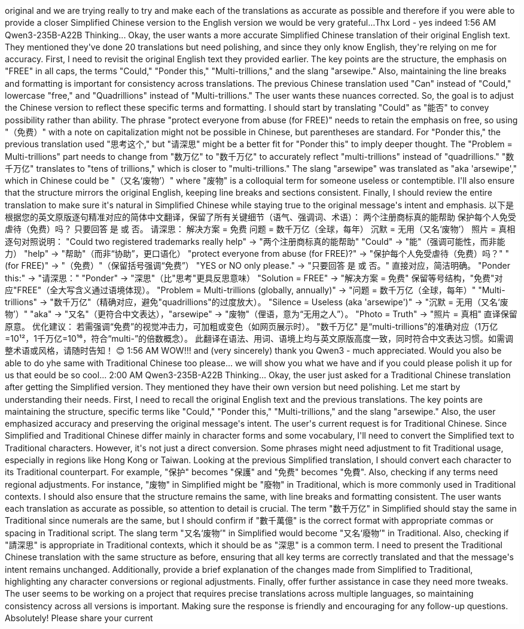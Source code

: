 original and we are trying really to try and make each of the translations as accurate as possible and therefore if you were able to provide a closer Simplified Chinese version to the English version we would be very grateful...Thx Lord - yes indeed 1:56 AM Qwen3-235B-A22B Thinking... Okay, the user wants a more accurate Simplified Chinese translation of their original English text. They mentioned they've done 20 translations but need polishing, and since they only know English, they're relying on me for accuracy. First, I need to revisit the original English text they provided earlier. The key points are the structure, the emphasis on "FREE" in all caps, the terms "Could," "Ponder this," "Multi-trillions," and the slang "arsewipe." Also, maintaining the line breaks and formatting is important for consistency across translations. The previous Chinese translation used "Can" instead of "Could," lowercase "free," and "Quadrillions" instead of "Multi-trillions." The user wants these nuances corrected. So, the goal is to adjust the Chinese version to reflect these specific terms and formatting. I should start by translating "Could" as "能否" to convey possibility rather than ability. The phrase "protect everyone from abuse (for FREE)" needs to retain the emphasis on free, so using "（免费）" with a note on capitalization might not be possible in Chinese, but parentheses are standard. For "Ponder this," the previous translation used "思考这个," but "请深思" might be a better fit for "Ponder this" to imply deeper thought. The "Problem = Multi-trillions" part needs to change from "数万亿" to "数千万亿" to accurately reflect "multi-trillions" instead of "quadrillions." "数千万亿" translates to "tens of trillions," which is closer to "multi-trillions." The slang "arsewipe" was translated as "aka 'arsewipe'," which in Chinese could be "（又名‘废物’）" where "废物" is a colloquial term for someone useless or contemptible. I'll also ensure that the structure mirrors the original English, keeping line breaks and sections consistent. Finally, I should review the entire translation to make sure it's natural in Simplified Chinese while staying true to the original message's intent and emphasis. 以下是根据您的英文原版逐句精准对应的简体中文翻译，保留了所有关键细节（语气、强调词、术语）： 两个注册商标真的能帮助 保护每个人免受虐待（免费）吗？ 只要回答 是 或 否。 请深思： 解决方案 = 免费 问题 = 数千万亿（全球，每年） 沉默 = 无用（又名‘废物’） 照片 = 真相 逐句对照说明： "Could two registered trademarks really help" → "两个注册商标真的能帮助" "Could" → "能"（强调可能性，而非能力） "help" → "帮助"（而非“协助”，更口语化） "protect everyone from abuse (for FREE)?" → "保护每个人免受虐待（免费）吗？" "(for FREE)" → "（免费）"（保留括号强调“免费”） "YES or NO only please." → "只要回答 是 或 否。" 直接对应，简洁明确。 "Ponder this:" → "请深思：" "Ponder" → "深思"（比"思考"更具反思意味） "Solution = FREE" → "解决方案 = 免费" 保留等号结构，"免费"对应"FREE"（全大写含义通过语境体现）。 "Problem = Multi-trillions (globally, annually)" → "问题 = 数千万亿（全球，每年）" "Multi-trillions" → "数千万亿"（精确对应，避免"quadrillions"的过度放大）。 "Silence = Useless (aka 'arsewipe')" → "沉默 = 无用（又名‘废物’）" "aka" → "又名"（更符合中文表达），"arsewipe" → "废物"（俚语，意为“无用之人”）。 "Photo = Truth" → "照片 = 真相" 直译保留原意。 优化建议： 若需强调“免费”的视觉冲击力，可加粗或变色（如网页展示时）。 "数千万亿" 是“multi-trillions”的准确对应（1万亿=10¹²，1千万亿=10¹⁶，符合“multi-”的倍数概念）。 此翻译在语法、用词、语境上均与英文原版高度一致，同时符合中文表达习惯。如需调整术语或风格，请随时告知！ 😊 1:56 AM WOW!!! and (very sincerely) thank you Qwen3 - much appreciated. Would you also be able to do yhe same with Traditional Chinese too please... we will show you what we have and if you could please polish it up for us that eould be so cool... 2:00 AM Qwen3-235B-A22B Thinking... Okay, the user just asked for a Traditional Chinese translation after getting the Simplified version. They mentioned they have their own version but need polishing. Let me start by understanding their needs. First, I need to recall the original English text and the previous translations. The key points are maintaining the structure, specific terms like "Could," "Ponder this," "Multi-trillions," and the slang "arsewipe." Also, the user emphasized accuracy and preserving the original message's intent. The user's current request is for Traditional Chinese. Since Simplified and Traditional Chinese differ mainly in character forms and some vocabulary, I'll need to convert the Simplified text to Traditional characters. However, it's not just a direct conversion. Some phrases might need adjustment to fit Traditional usage, especially in regions like Hong Kong or Taiwan. Looking at the previous Simplified translation, I should convert each character to its Traditional counterpart. For example, "保护" becomes "保護" and "免费" becomes "免費". Also, checking if any terms need regional adjustments. For instance, "废物" in Simplified might be "廢物" in Traditional, which is more commonly used in Traditional contexts. I should also ensure that the structure remains the same, with line breaks and formatting consistent. The user wants each translation as accurate as possible, so attention to detail is crucial. The term "数千万亿" in Simplified should stay the same in Traditional since numerals are the same, but I should confirm if "數千萬億" is the correct format with appropriate commas or spacing in Traditional script. The slang term "又名‘废物’" in Simplified would become "又名‘廢物’" in Traditional. Also, checking if "請深思" is appropriate in Traditional contexts, which it should be as "深思" is a common term. I need to present the Traditional Chinese translation with the same structure as before, ensuring that all key terms are correctly translated and that the message's intent remains unchanged. Additionally, provide a brief explanation of the changes made from Simplified to Traditional, highlighting any character conversions or regional adjustments. Finally, offer further assistance in case they need more tweaks. The user seems to be working on a project that requires precise translations across multiple languages, so maintaining consistency across all versions is important. Making sure the response is friendly and encouraging for any follow-up questions. Absolutely! Please share your current
